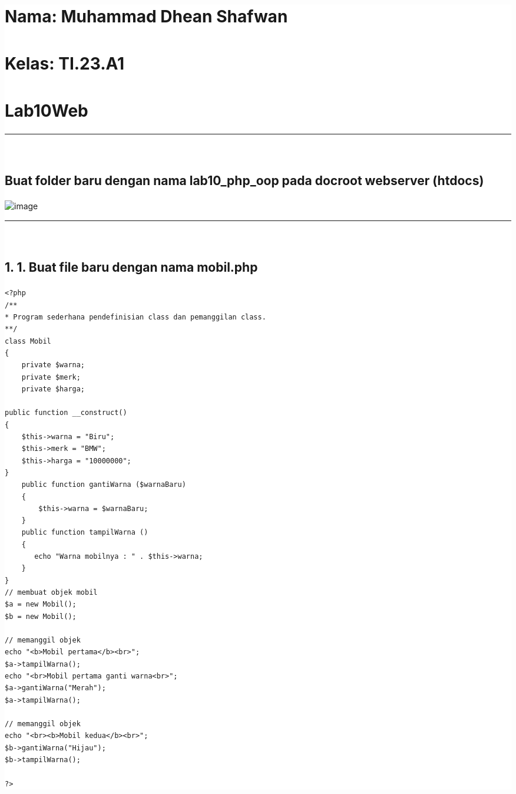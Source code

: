 <h1>Nama: Muhammad Dhean Shafwan</h1>
<h1>Kelas: TI.23.A1</h1>
<h1>Lab10Web</h1>
<hr> <br>

<h2>Buat folder baru dengan nama lab10_php_oop pada docroot webserver (htdocs)</h2>

![image](https://github.com/user-attachments/assets/763f5fc0-964d-4540-be78-64c3fea82264)
<hr> <br>

<h2>1. 1. Buat file baru dengan nama mobil.php</h2>

    <?php
    /**
    * Program sederhana pendefinisian class dan pemanggilan class.
    **/
    class Mobil
    {
        private $warna;
        private $merk;
        private $harga;
    
    public function __construct()
    {
        $this->warna = "Biru";
        $this->merk = "BMW";
        $this->harga = "10000000";
    }
        public function gantiWarna ($warnaBaru)
        {
            $this->warna = $warnaBaru;
        }
        public function tampilWarna ()
        {
           echo "Warna mobilnya : " . $this->warna;
        }
    }
    // membuat objek mobil
    $a = new Mobil();
    $b = new Mobil();
    
    // memanggil objek
    echo "<b>Mobil pertama</b><br>";
    $a->tampilWarna();
    echo "<br>Mobil pertama ganti warna<br>";
    $a->gantiWarna("Merah");
    $a->tampilWarna();
    
    // memanggil objek
    echo "<br><b>Mobil kedua</b><br>";
    $b->gantiWarna("Hijau");
    $b->tampilWarna();
    
    ?>
    